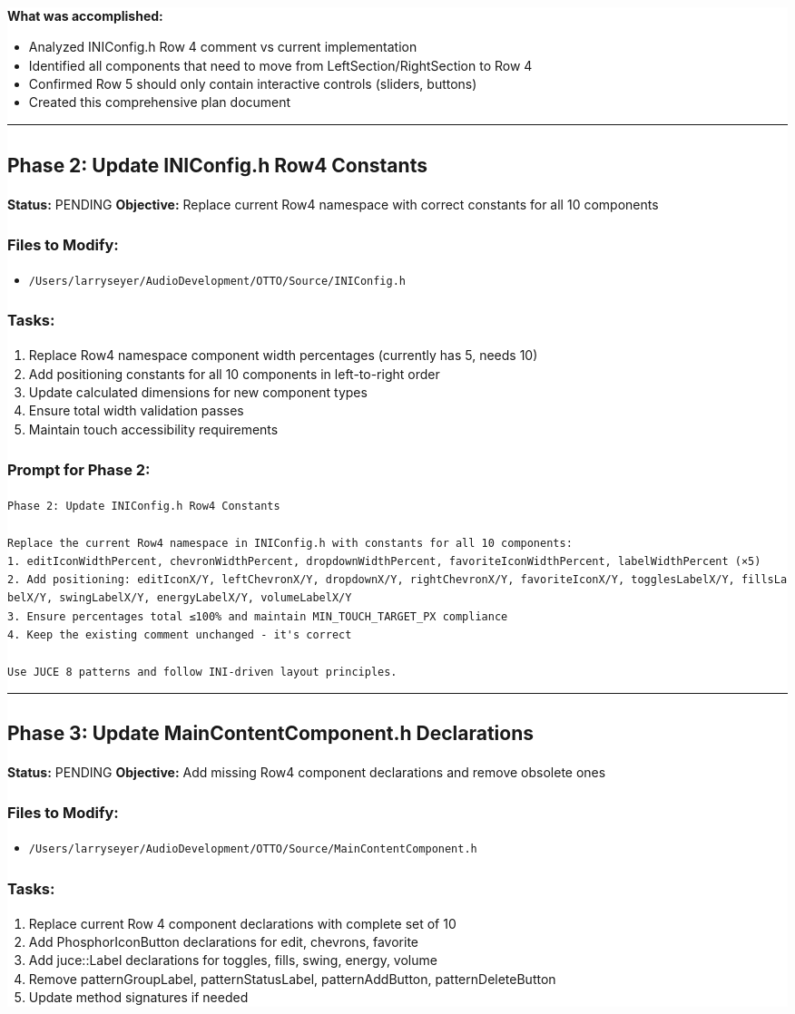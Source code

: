 **What was accomplished:**
- Analyzed INIConfig.h Row 4 comment vs current implementation
- Identified all components that need to move from LeftSection/RightSection to Row 4
- Confirmed Row 5 should only contain interactive controls (sliders, buttons)
- Created this comprehensive plan document

---

## Phase 2: Update INIConfig.h Row4 Constants
**Status:** PENDING
**Objective:** Replace current Row4 namespace with correct constants for all 10 components

### Files to Modify:
- `/Users/larryseyer/AudioDevelopment/OTTO/Source/INIConfig.h`

### Tasks:
1. Replace Row4 namespace component width percentages (currently has 5, needs 10)
2. Add positioning constants for all 10 components in left-to-right order
3. Update calculated dimensions for new component types
4. Ensure total width validation passes
5. Maintain touch accessibility requirements

### Prompt for Phase 2:
```
Phase 2: Update INIConfig.h Row4 Constants

Replace the current Row4 namespace in INIConfig.h with constants for all 10 components:
1. editIconWidthPercent, chevronWidthPercent, dropdownWidthPercent, favoriteIconWidthPercent, labelWidthPercent (×5)
2. Add positioning: editIconX/Y, leftChevronX/Y, dropdownX/Y, rightChevronX/Y, favoriteIconX/Y, togglesLabelX/Y, fillsLabelX/Y, swingLabelX/Y, energyLabelX/Y, volumeLabelX/Y
3. Ensure percentages total ≤100% and maintain MIN_TOUCH_TARGET_PX compliance
4. Keep the existing comment unchanged - it's correct

Use JUCE 8 patterns and follow INI-driven layout principles.
```

---

## Phase 3: Update MainContentComponent.h Declarations
**Status:** PENDING
**Objective:** Add missing Row4 component declarations and remove obsolete ones

### Files to Modify:
- `/Users/larryseyer/AudioDevelopment/OTTO/Source/MainContentComponent.h`

### Tasks:
1. Replace current Row 4 component declarations with complete set of 10
2. Add PhosphorIconButton declarations for edit, chevrons, favorite
3. Add juce::Label declarations for toggles, fills, swing, energy, volume
4. Remove patternGroupLabel, patternStatusLabel, patternAddButton, patternDeleteButton
5. Update method signatures if needed
